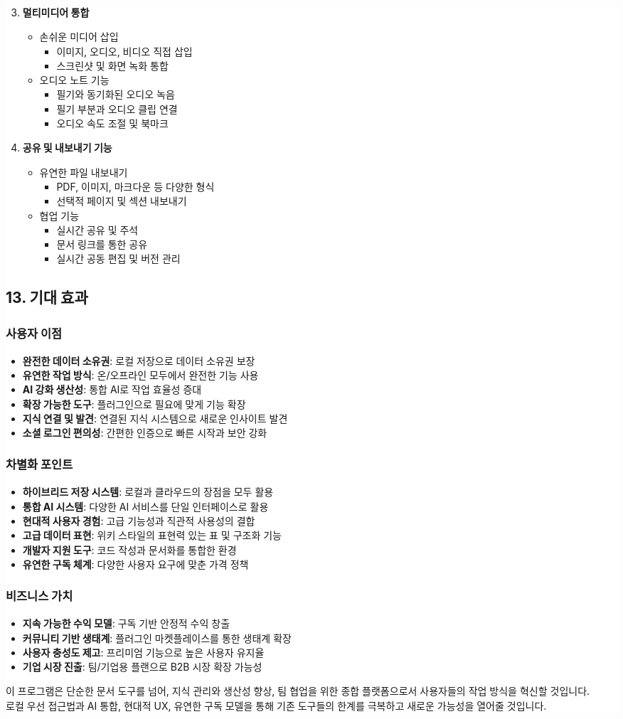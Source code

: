 3. **멀티미디어 통합**
   - 손쉬운 미디어 삽입
     - 이미지, 오디오, 비디오 직접 삽입
     - 스크린샷 및 화면 녹화 통합
   - 오디오 노트 기능
     - 필기와 동기화된 오디오 녹음
     - 필기 부분과 오디오 클립 연결
     - 오디오 속도 조절 및 북마크

4. **공유 및 내보내기 기능**
   - 유연한 파일 내보내기
     - PDF, 이미지, 마크다운 등 다양한 형식
     - 선택적 페이지 및 섹션 내보내기
   - 협업 기능
     - 실시간 공유 및 주석
     - 문서 링크를 통한 공유
     - 실시간 공동 편집 및 버전 관리

## 13. 기대 효과

### 사용자 이점
- **완전한 데이터 소유권**: 로컬 저장으로 데이터 소유권 보장
- **유연한 작업 방식**: 온/오프라인 모두에서 완전한 기능 사용
- **AI 강화 생산성**: 통합 AI로 작업 효율성 증대
- **확장 가능한 도구**: 플러그인으로 필요에 맞게 기능 확장
- **지식 연결 및 발견**: 연결된 지식 시스템으로 새로운 인사이트 발견
- **소셜 로그인 편의성**: 간편한 인증으로 빠른 시작과 보안 강화

### 차별화 포인트
- **하이브리드 저장 시스템**: 로컬과 클라우드의 장점을 모두 활용
- **통합 AI 시스템**: 다양한 AI 서비스를 단일 인터페이스로 활용
- **현대적 사용자 경험**: 고급 기능성과 직관적 사용성의 결합
- **고급 데이터 표현**: 위키 스타일의 표현력 있는 표 및 구조화 기능
- **개발자 지원 도구**: 코드 작성과 문서화를 통합한 환경
- **유연한 구독 체계**: 다양한 사용자 요구에 맞춘 가격 정책

### 비즈니스 가치
- **지속 가능한 수익 모델**: 구독 기반 안정적 수익 창출
- **커뮤니티 기반 생태계**: 플러그인 마켓플레이스를 통한 생태계 확장
- **사용자 충성도 제고**: 프리미엄 기능으로 높은 사용자 유지율
- **기업 시장 진출**: 팀/기업용 플랜으로 B2B 시장 확장 가능성

이 프로그램은 단순한 문서 도구를 넘어, 지식 관리와 생산성 향상, 팀 협업을 위한 종합 플랫폼으로서 사용자들의 작업 방식을 혁신할 것입니다.<br>
로컬 우선 접근법과 AI 통합, 현대적 UX, 유연한 구독 모델을 통해 기존 도구들의 한계를 극복하고 새로운 가능성을 열어줄 것입니다.